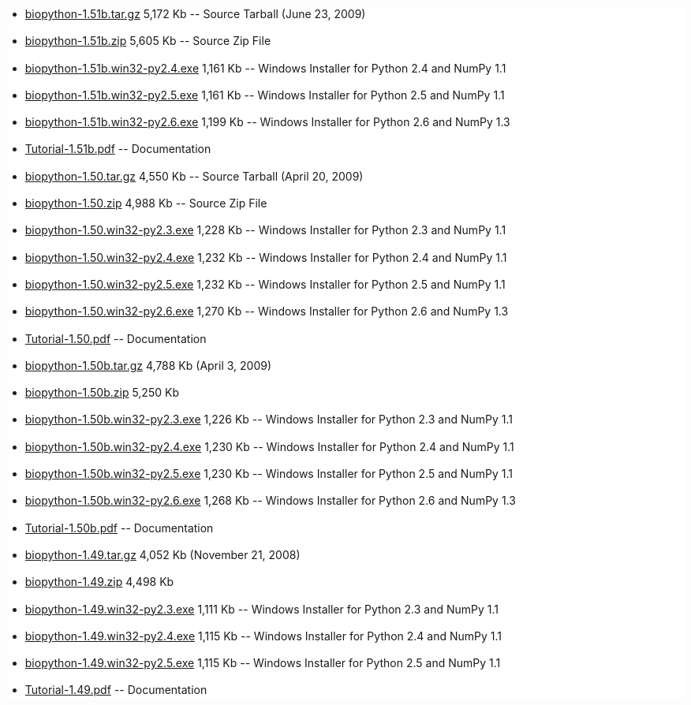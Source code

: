 

-   [biopython-1.51b.tar.gz](http://biopython.org/DIST/biopython-1.51b.tar.gz)
    5,172 Kb -- Source Tarball (June 23, 2009)
-   [biopython-1.51b.zip](http://biopython.org/DIST/biopython-1.51b.zip)
    5,605 Kb -- Source Zip File
-   [biopython-1.51b.win32-py2.4.exe](http://biopython.org/DIST/biopython-1.51b.win32-py2.4.exe)
    1,161 Kb -- Windows Installer for Python 2.4 and NumPy 1.1
-   [biopython-1.51b.win32-py2.5.exe](http://biopython.org/DIST/biopython-1.51b.win32-py2.5.exe)
    1,161 Kb -- Windows Installer for Python 2.5 and NumPy 1.1
-   [biopython-1.51b.win32-py2.6.exe](http://biopython.org/DIST/biopython-1.51b.win32-py2.6.exe)
    1,199 Kb -- Windows Installer for Python 2.6 and NumPy 1.3
-   [Tutorial-1.51b.pdf](http://biopython.org/DIST/docs/tutorial/Tutorial-1.51b.pdf) -- Documentation



-   [biopython-1.50.tar.gz](http://biopython.org/DIST/biopython-1.50.tar.gz)
    4,550 Kb -- Source Tarball (April 20, 2009)
-   [biopython-1.50.zip](http://biopython.org/DIST/biopython-1.50.zip)
    4,988 Kb -- Source Zip File
-   [biopython-1.50.win32-py2.3.exe](http://biopython.org/DIST/biopython-1.50.win32-py2.3.exe)
    1,228 Kb -- Windows Installer for Python 2.3 and NumPy 1.1
-   [biopython-1.50.win32-py2.4.exe](http://biopython.org/DIST/biopython-1.50.win32-py2.4.exe)
    1,232 Kb -- Windows Installer for Python 2.4 and NumPy 1.1
-   [biopython-1.50.win32-py2.5.exe](http://biopython.org/DIST/biopython-1.50.win32-py2.5.exe)
    1,232 Kb -- Windows Installer for Python 2.5 and NumPy 1.1
-   [biopython-1.50.win32-py2.6.exe](http://biopython.org/DIST/biopython-1.50.win32-py2.6.exe)
    1,270 Kb -- Windows Installer for Python 2.6 and NumPy 1.3
-   [Tutorial-1.50.pdf](http://biopython.org/DIST/docs/tutorial/Tutorial-1.50.pdf) -- Documentation



-   [biopython-1.50b.tar.gz](http://biopython.org/DIST/biopython-1.50b.tar.gz)
    4,788 Kb (April 3, 2009)
-   [biopython-1.50b.zip](http://biopython.org/DIST/biopython-1.50b.zip)
    5,250 Kb
-   [biopython-1.50b.win32-py2.3.exe](http://biopython.org/DIST/biopython-1.50b.win32-py2.3.exe)
    1,226 Kb -- Windows Installer for Python 2.3 and NumPy 1.1
-   [biopython-1.50b.win32-py2.4.exe](http://biopython.org/DIST/biopython-1.50b.win32-py2.4.exe)
    1,230 Kb -- Windows Installer for Python 2.4 and NumPy 1.1
-   [biopython-1.50b.win32-py2.5.exe](http://biopython.org/DIST/biopython-1.50b.win32-py2.5.exe)
    1,230 Kb -- Windows Installer for Python 2.5 and NumPy 1.1
-   [biopython-1.50b.win32-py2.6.exe](http://biopython.org/DIST/biopython-1.50b.win32-py2.6.exe)
    1,268 Kb -- Windows Installer for Python 2.6 and NumPy 1.3
-   [Tutorial-1.50b.pdf](http://biopython.org/DIST/docs/tutorial/Tutorial-1.50b.pdf) -- Documentation



-   [biopython-1.49.tar.gz](http://biopython.org/DIST/biopython-1.49.tar.gz)
    4,052 Kb (November 21, 2008)
-   [biopython-1.49.zip](http://biopython.org/DIST/biopython-1.49.zip)
    4,498 Kb
-   [biopython-1.49.win32-py2.3.exe](http://biopython.org/DIST/biopython-1.49.win32-py2.3.exe)
    1,111 Kb -- Windows Installer for Python 2.3 and NumPy 1.1
-   [biopython-1.49.win32-py2.4.exe](http://biopython.org/DIST/biopython-1.49.win32-py2.4.exe)
    1,115 Kb -- Windows Installer for Python 2.4 and NumPy 1.1
-   [biopython-1.49.win32-py2.5.exe](http://biopython.org/DIST/biopython-1.49.win32-py2.5.exe)
    1,115 Kb -- Windows Installer for Python 2.5 and NumPy 1.1
-   [Tutorial-1.49.pdf](http://biopython.org/DIST/docs/tutorial/Tutorial-1.49.pdf) -- Documentation
